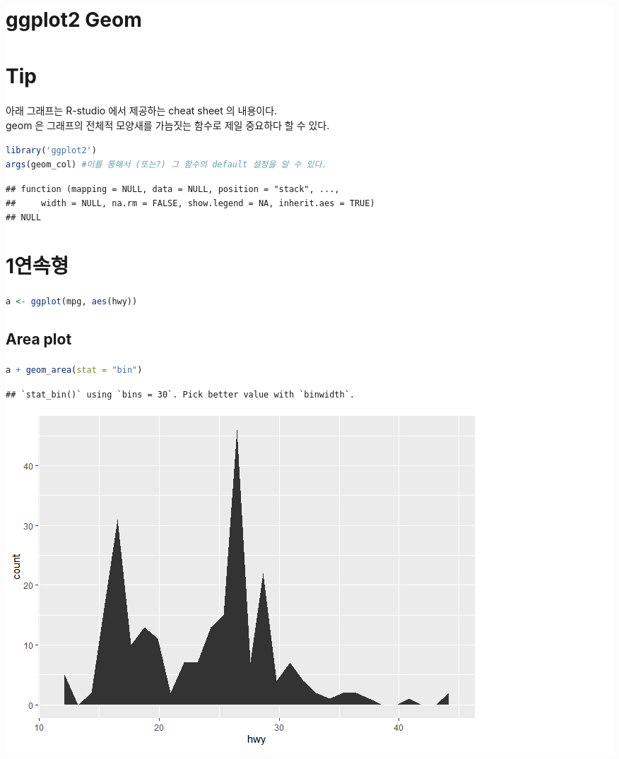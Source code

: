 ggplot2 Geom
================

# Tip

아래 그래프는 R-studio 에서 제공하는 cheat sheet 의 내용이다. <br> geom 은 그래프의 전체적 모양새를
가늠짓는 함수로 제일 중요하다 할 수 있다. <br>

``` r
library('ggplot2')
args(geom_col) #이를 통해서 (또는?) 그 함수의 default 설정을 알 수 있다.
```

    ## function (mapping = NULL, data = NULL, position = "stack", ..., 
    ##     width = NULL, na.rm = FALSE, show.legend = NA, inherit.aes = TRUE) 
    ## NULL

# 1연속형

``` r
a <- ggplot(mpg, aes(hwy))
```

## Area plot

``` r
a + geom_area(stat = "bin")
```

    ## `stat_bin()` using `bins = 30`. Pick better value with `binwidth`.

![](Vis_ggplot2_Geom_files/figure-gfm/unnamed-chunk-3-1.png)
